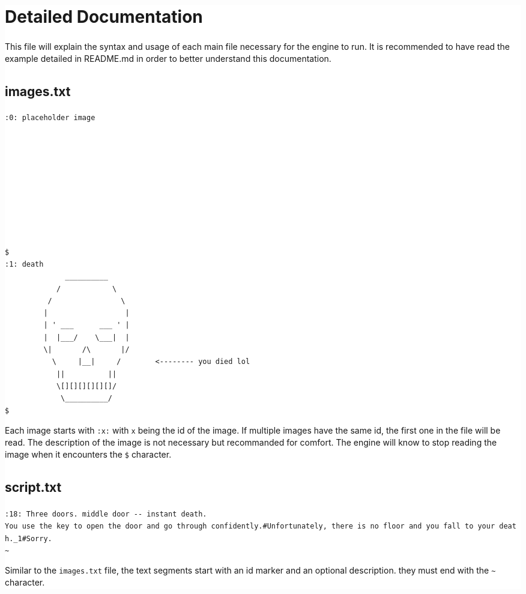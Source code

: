 # Detailed Documentation

This file will explain the syntax and usage of each main file necessary for the engine to run. It is recommended to have read the example detailed in README.md in order to better understand this documentation.

## images.txt

```
:0: placeholder image










$
:1: death
              __________
            /            \
          /                \
         |                  |
         | ' ___      ___ ' |
         |  |___/    \___|  |
         \|       /\       |/
           \     |__|     /        <-------- you died lol
            ||          ||
            \[][][][][][]/
             \__________/
$

```

Each image starts with `:x:` with `x` being the id of the image. If multiple images have the same id, the first one in the file will be read. 
The description of the image is not necessary but recommanded for comfort.
The engine will know to stop reading the image when it encounters the `$` character.

## script.txt


```
:18: Three doors. middle door -- instant death.
You use the key to open the door and go through confidently.#Unfortunately, there is no floor and you fall to your death._1#Sorry.
~
```
Similar to the `images.txt` file, the text segments start with an id marker and an optional description. they must end with the `~` character.
